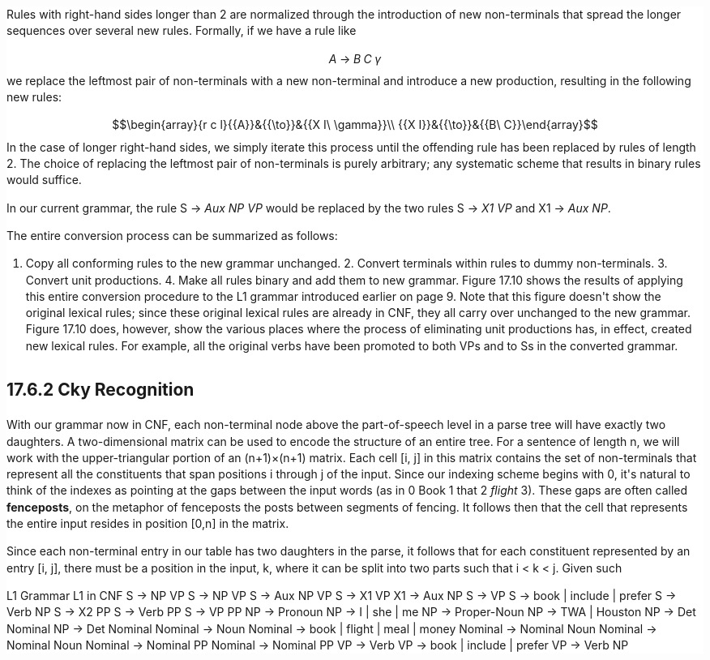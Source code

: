 Rules with right-hand sides longer than 2 are normalized through the introduction of new non-terminals that spread the longer sequences over several new rules. Formally, if we have a rule like

$$A\;\to\;B\;C\;\gamma$$
we replace the leftmost pair of non-terminals with a new non-terminal and introduce a new production, resulting in the following new rules:

$$\begin{array}{r c l}{{A}}&{{\to}}&{{X I\ \gamma}}\\ {{X I}}&{{\to}}&{{B\ C}}\end{array}$$
In the case of longer right-hand sides, we simply iterate this process until the offending rule has been replaced by rules of length 2. The choice of replacing the leftmost pair of non-terminals is purely arbitrary; any systematic scheme that results in binary rules would suffice.

In our current grammar, the rule S → *Aux NP VP* would be replaced by the two rules S → *X1 VP* and X1 → *Aux NP*.

The entire conversion process can be summarized as follows:

1. Copy all conforming rules to the new grammar unchanged. 2. Convert terminals within rules to dummy non-terminals. 3. Convert unit productions. 4. Make all rules binary and add them to new grammar.
Figure 17.10 shows the results of applying this entire conversion procedure to the L1 grammar introduced earlier on page 9. Note that this figure doesn't show the original lexical rules; since these original lexical rules are already in CNF, they all carry over unchanged to the new grammar. Figure 17.10 does, however, show the various places where the process of eliminating unit productions has, in effect, created new lexical rules. For example, all the original verbs have been promoted to both VPs and to Ss in the converted grammar.

## 17.6.2 Cky Recognition

With our grammar now in CNF, each non-terminal node above the part-of-speech level in a parse tree will have exactly two daughters. A two-dimensional matrix can be used to encode the structure of an entire tree. For a sentence of length n, we will work with the upper-triangular portion of an (n+1)×(n+1) matrix. Each cell [i, j]
in this matrix contains the set of non-terminals that represent all the constituents that span positions i through j of the input. Since our indexing scheme begins with 0, it's natural to think of the indexes as pointing at the gaps between the input words (as in
0 Book 1 that 2 *flight* 3). These gaps are often called **fenceposts**, on the metaphor of fenceposts the posts between segments of fencing. It follows then that the cell that represents the entire input resides in position [0,n] in the matrix.

Since each non-terminal entry in our table has two daughters in the parse, it follows that for each constituent represented by an entry [i, j], there must be a position in the input, k, where it can be split into two parts such that i < k < j. Given such

L1 Grammar
L1 in CNF
S → NP VP
S → NP VP
S → Aux NP VP
S → X1 VP X1 → Aux NP
S → VP
S → book | include | prefer S → Verb NP S → X2 PP S → Verb PP S → VP PP
NP → Pronoun
NP → I | she | me
NP → Proper-Noun
NP → TWA | Houston
NP → Det Nominal
NP → Det Nominal
Nominal → Noun
Nominal → book | flight | meal | money
Nominal → Nominal Noun
Nominal → Nominal Noun
Nominal → Nominal PP
Nominal → Nominal PP
VP → Verb
VP → book | include | prefer
VP → Verb NP